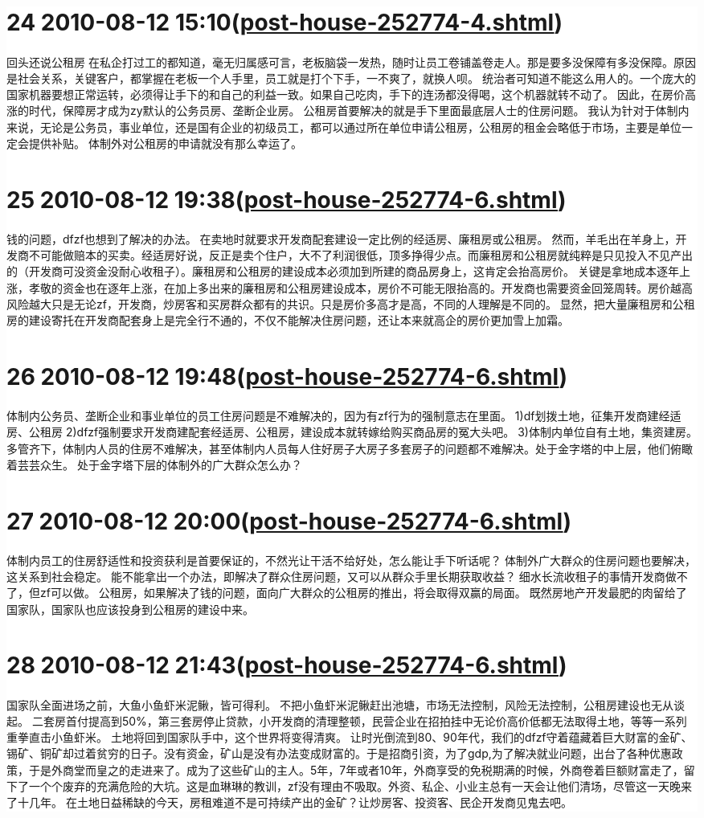# 24 2010-08-12 15:10([post-house-252774-4.shtml](https://bbs.tianya.cn/m/post-house-252774-4.shtml))
回头还说公租房
在私企打过工的都知道，毫无归属感可言，老板脑袋一发热，随时让员工卷铺盖卷走人。那是要多没保障有多没保障。原因是社会关系，关键客户，都掌握在老板一个人手里，员工就是打个下手，一不爽了，就换人呗。
统治者可知道不能这么用人的。一个庞大的国家机器要想正常运转，必须得让手下的和自己的利益一致。如果自己吃肉，手下的连汤都没得喝，这个机器就转不动了。
因此，在房价高涨的时代，保障房才成为zy默认的公务员房、垄断企业房。
公租房首要解决的就是手下里面最底层人士的住房问题。
我认为针对于体制内来说，无论是公务员，事业单位，还是国有企业的初级员工，都可以通过所在单位申请公租房，公租房的租金会略低于市场，主要是单位一定会提供补贴。
体制外对公租房的申请就没有那么幸运了。

# 25 2010-08-12 19:38([post-house-252774-6.shtml](https://bbs.tianya.cn/m/post-house-252774-6.shtml))
钱的问题，dfzf也想到了解决的办法。
在卖地时就要求开发商配套建设一定比例的经适房、廉租房或公租房。
然而，羊毛出在羊身上，开发商不可能做赔本的买卖。经适房好说，反正是卖个住户，大不了利润很低，顶多挣得少点。而廉租房和公租房就纯粹是只见投入不见产出的（开发商可没资金没耐心收租子）。廉租房和公租房的建设成本必须加到所建的商品房身上，这肯定会抬高房价。
关键是拿地成本逐年上涨，孝敬的资金也在逐年上涨，在加上多出来的廉租房和公租房建设成本，房价不可能无限抬高的。开发商也需要资金回笼周转。房价越高风险越大只是无论zf，开发商，炒房客和买房群众都有的共识。只是房价多高才是高，不同的人理解是不同的。
显然，把大量廉租房和公租房的建设寄托在开发商配套身上是完全行不通的，不仅不能解决住房问题，还让本来就高企的房价更加雪上加霜。

# 26 2010-08-12 19:48([post-house-252774-6.shtml](https://bbs.tianya.cn/m/post-house-252774-6.shtml))
体制内公务员、垄断企业和事业单位的员工住房问题是不难解决的，因为有zf行为的强制意志在里面。
1)df划拨土地，征集开发商建经适房、公租房
2)dfzf强制要求开发商建配套经适房、公租房，建设成本就转嫁给购买商品房的冤大头吧。
3)体制内单位自有土地，集资建房。
多管齐下，体制内人员的住房不难解决，甚至体制内人员每人住好房子大房子多套房子的问题都不难解决。处于金字塔的中上层，他们俯瞰着芸芸众生。
处于金字塔下层的体制外的广大群众怎么办？

# 27 2010-08-12 20:00([post-house-252774-6.shtml](https://bbs.tianya.cn/m/post-house-252774-6.shtml))
体制内员工的住房舒适性和投资获利是首要保证的，不然光让干活不给好处，怎么能让手下听话呢？
体制外广大群众的住房问题也要解决，这关系到社会稳定。
能不能拿出一个办法，即解决了群众住房问题，又可以从群众手里长期获取收益？
细水长流收租子的事情开发商做不了，但zf可以做。
公租房，如果解决了钱的问题，面向广大群众的公租房的推出，将会取得双赢的局面。
既然房地产开发最肥的肉留给了国家队，国家队也应该投身到公租房的建设中来。

# 28 2010-08-12 21:43([post-house-252774-6.shtml](https://bbs.tianya.cn/m/post-house-252774-6.shtml))
国家队全面进场之前，大鱼小鱼虾米泥鳅，皆可得利。
不把小鱼虾米泥鳅赶出池塘，市场无法控制，风险无法控制，公租房建设也无从谈起。
二套房首付提高到50%，第三套房停止贷款，小开发商的清理整顿，民营企业在招拍挂中无论价高价低都无法取得土地，等等一系列重拳直击小鱼虾米。
土地将回到国家队手中，这个世界将变得清爽。
让时光倒流到80、90年代，我们的dfzf守着蕴藏着巨大财富的金矿、锡矿、铜矿却过着贫穷的日子。没有资金，矿山是没有办法变成财富的。于是招商引资，为了gdp,为了解决就业问题，出台了各种优惠政策，于是外商堂而皇之的走进来了。成为了这些矿山的主人。5年，7年或者10年，外商享受的免税期满的时候，外商卷着巨额财富走了，留下了一个个废弃的充满危险的大坑。这是血琳琳的教训，zf没有理由不吸取。外资、私企、小业主总有一天会让他们清场，尽管这一天晚来了十几年。
在土地日益稀缺的今天，房租难道不是可持续产出的金矿？让炒房客、投资客、民企开发商见鬼去吧。
